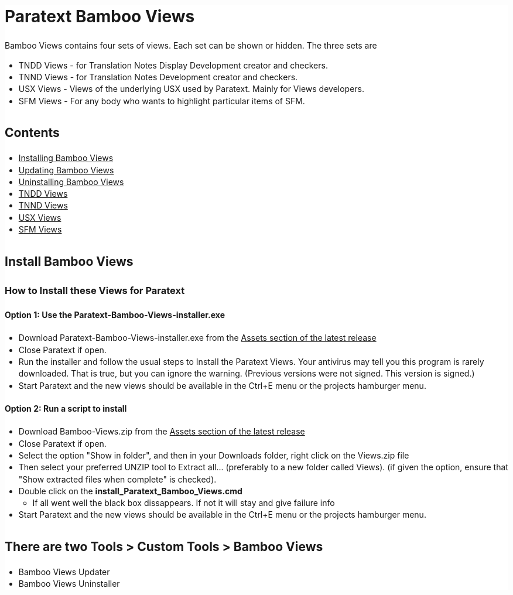 # Paratext Bamboo Views

Bamboo Views contains four sets of views. Each set can be shown or hidden. The three sets are
- TNDD Views - for Translation Notes Display Development creator and checkers.
- TNND Views - for Translation Notes Development creator and checkers.
- USX Views - Views of the underlying USX used by Paratext. Mainly for Views developers.
- SFM Views - For any body who wants to highlight particular items of SFM.

## Contents
- [Installing Bamboo Views](#install)
- [Updating Bamboo Views](#udate)
- [Uninstalling Bamboo Views](#uninstall)
- [TNDD Views](#tndd)
- [TNND Views](#tnnd)
- [USX Views](#usx)
- [SFM Views](#sfm)



## Install Bamboo Views<a id="install"></a>

### How to Install these Views for Paratext

#### Option 1: Use the Paratext-Bamboo-Views-installer.exe 
- Download Paratext-Bamboo-Views-installer.exe from the [Assets section of the latest release](https://github.com/SILAsiaPub/PT-Views/releases/latest)
- Close Paratext if open.
- Run the installer and follow the usual steps to Install the Paratext Views. Your antivirus may tell you this program is rarely downloaded. That is true, but you can ignore the warning. (Previous versions were not signed. This version is signed.)
- Start Paratext and the new views should be available in the Ctrl+E menu or the projects hamburger menu.


#### Option 2: Run a script to install
- Download Bamboo-Views.zip from the [Assets section of the latest release](https://github.com/SILAsiaPub/PT-Views/releases/latest) 
- Close Paratext if open.
- Select the option "Show in folder", and then in your Downloads folder, right click on the Views.zip file
- Then select your preferred UNZIP tool to Extract all... (preferably to a new folder called Views).
   (if given the option, ensure that "Show extracted files when complete" is checked).
- Double click on the **install_Paratext_Bamboo_Views.cmd**
  - If all went well the black box dissappears. If not it will stay and give failure info
- Start Paratext and the new views should be available in the Ctrl+E menu or the projects hamburger menu.



## There are two **Tools > Custom Tools > Bamboo Views**
- Bamboo Views Updater
- Bamboo Views Uninstaller
